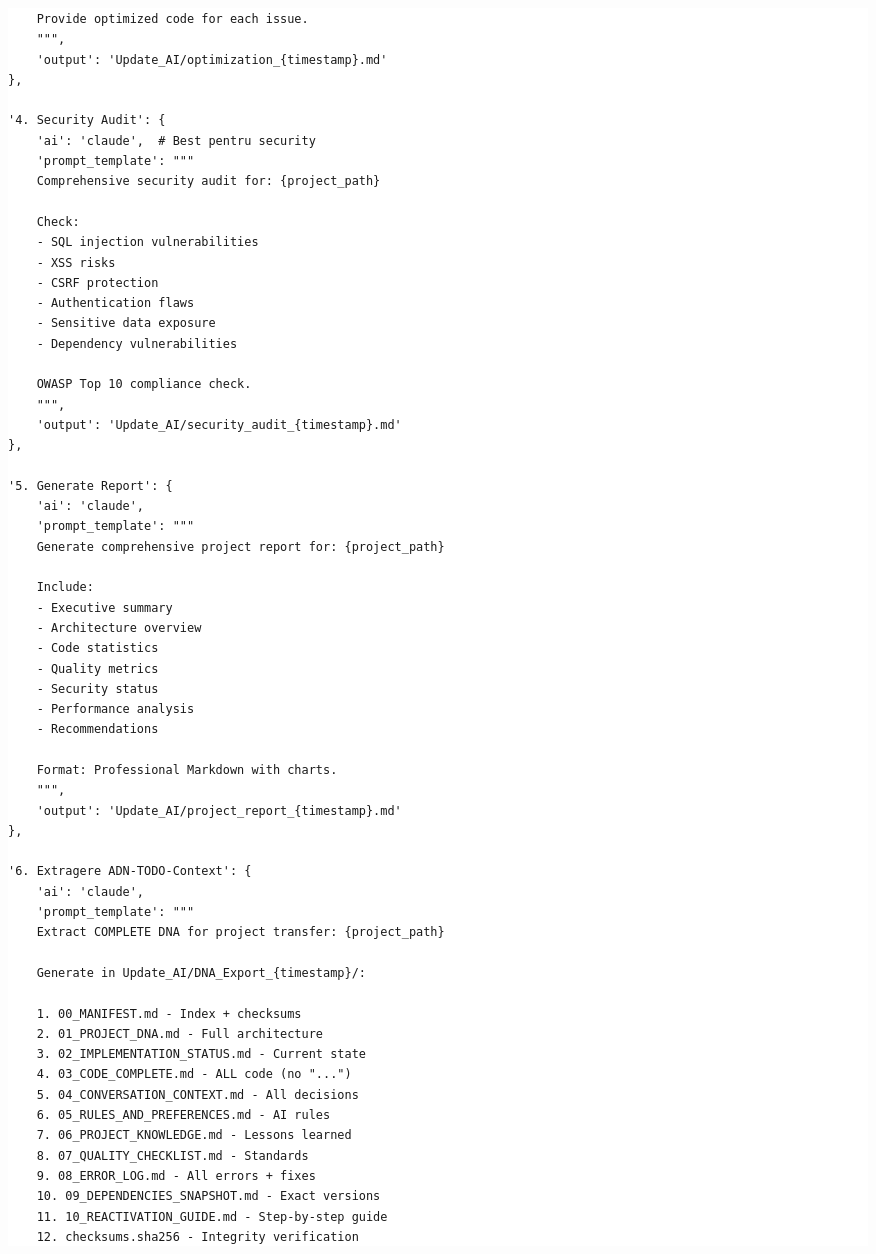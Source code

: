         Provide optimized code for each issue.
        """,
        'output': 'Update_AI/optimization_{timestamp}.md'
    },
    
    '4. Security Audit': {
        'ai': 'claude',  # Best pentru security
        'prompt_template': """
        Comprehensive security audit for: {project_path}
        
        Check:
        - SQL injection vulnerabilities
        - XSS risks
        - CSRF protection
        - Authentication flaws
        - Sensitive data exposure
        - Dependency vulnerabilities
        
        OWASP Top 10 compliance check.
        """,
        'output': 'Update_AI/security_audit_{timestamp}.md'
    },
    
    '5. Generate Report': {
        'ai': 'claude',
        'prompt_template': """
        Generate comprehensive project report for: {project_path}
        
        Include:
        - Executive summary
        - Architecture overview
        - Code statistics
        - Quality metrics
        - Security status
        - Performance analysis
        - Recommendations
        
        Format: Professional Markdown with charts.
        """,
        'output': 'Update_AI/project_report_{timestamp}.md'
    },
    
    '6. Extragere ADN-TODO-Context': {
        'ai': 'claude',
        'prompt_template': """
        Extract COMPLETE DNA for project transfer: {project_path}
        
        Generate in Update_AI/DNA_Export_{timestamp}/:
        
        1. 00_MANIFEST.md - Index + checksums
        2. 01_PROJECT_DNA.md - Full architecture
        3. 02_IMPLEMENTATION_STATUS.md - Current state
        4. 03_CODE_COMPLETE.md - ALL code (no "...")
        5. 04_CONVERSATION_CONTEXT.md - All decisions
        6. 05_RULES_AND_PREFERENCES.md - AI rules
        7. 06_PROJECT_KNOWLEDGE.md - Lessons learned
        8. 07_QUALITY_CHECKLIST.md - Standards
        9. 08_ERROR_LOG.md - All errors + fixes
        10. 09_DEPENDENCIES_SNAPSHOT.md - Exact versions
        11. 10_REACTIVATION_GUIDE.md - Step-by-step guide
        12. checksums.sha256 - Integrity verification
        